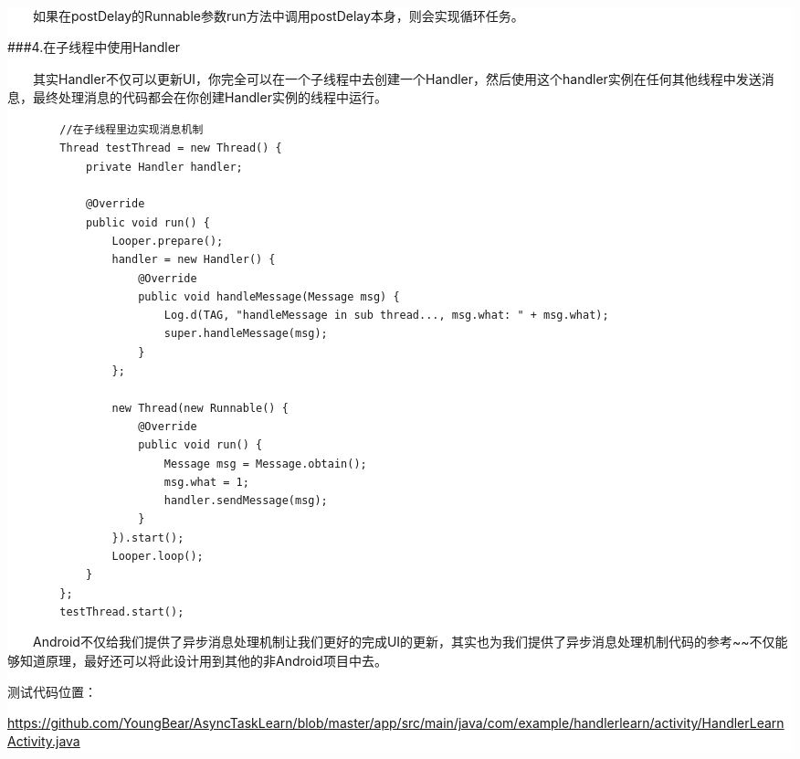 　　如果在postDelay的Runnable参数run方法中调用postDelay本身，则会实现循环任务。

###4.在子线程中使用Handler

　　其实Handler不仅可以更新UI，你完全可以在一个子线程中去创建一个Handler，然后使用这个handler实例在任何其他线程中发送消息，最终处理消息的代码都会在你创建Handler实例的线程中运行。

```
        //在子线程里边实现消息机制
        Thread testThread = new Thread() {
            private Handler handler;

            @Override
            public void run() {
                Looper.prepare();
                handler = new Handler() {
                    @Override
                    public void handleMessage(Message msg) {
                        Log.d(TAG, "handleMessage in sub thread..., msg.what: " + msg.what);
                        super.handleMessage(msg);
                    }
                };

                new Thread(new Runnable() {
                    @Override
                    public void run() {
                        Message msg = Message.obtain();
                        msg.what = 1;
                        handler.sendMessage(msg);
                    }
                }).start();
                Looper.loop();
            }
        };
        testThread.start();
```
　　Android不仅给我们提供了异步消息处理机制让我们更好的完成UI的更新，其实也为我们提供了异步消息处理机制代码的参考~~不仅能够知道原理，最好还可以将此设计用到其他的非Android项目中去。

测试代码位置：

https://github.com/YoungBear/AsyncTaskLearn/blob/master/app/src/main/java/com/example/handlerlearn/activity/HandlerLearnActivity.java
















